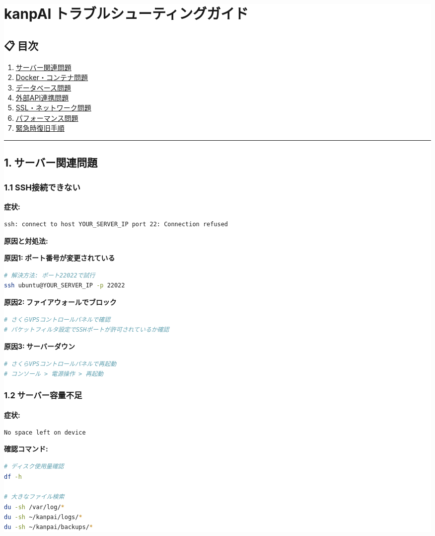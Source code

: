# kanpAI トラブルシューティングガイド

## 📋 目次
1. [サーバー関連問題](#1-サーバー関連問題)
2. [Docker・コンテナ問題](#2-dockerコンテナ問題)
3. [データベース問題](#3-データベース問題)
4. [外部API連携問題](#4-外部api連携問題)
5. [SSL・ネットワーク問題](#5-sslネットワーク問題)
6. [パフォーマンス問題](#6-パフォーマンス問題)
7. [緊急時復旧手順](#7-緊急時復旧手順)

---

## 1. サーバー関連問題

### 1.1 SSH接続できない

**症状:**
```
ssh: connect to host YOUR_SERVER_IP port 22: Connection refused
```

**原因と対処法:**

**原因1: ポート番号が変更されている**
```bash
# 解決方法: ポート22022で試行
ssh ubuntu@YOUR_SERVER_IP -p 22022
```

**原因2: ファイアウォールでブロック**
```bash
# さくらVPSコントロールパネルで確認
# パケットフィルタ設定でSSHポートが許可されているか確認
```

**原因3: サーバーダウン**
```bash
# さくらVPSコントロールパネルで再起動
# コンソール > 電源操作 > 再起動
```

### 1.2 サーバー容量不足

**症状:**
```
No space left on device
```

**確認コマンド:**
```bash
# ディスク使用量確認
df -h

# 大きなファイル検索
du -sh /var/log/*
du -sh ~/kanpai/logs/*
du -sh ~/kanpai/backups/*
```

